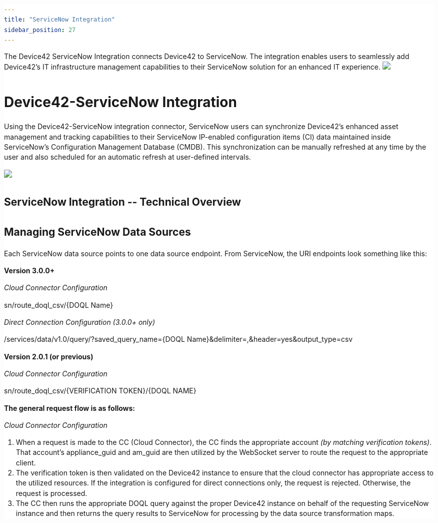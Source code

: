 ```yaml
---
title: "ServiceNow Integration"
sidebar_position: 27
---
```


The Device42 ServiceNow Integration connects Device42 to ServiceNow. The integration enables users to seamlessly add Device42’s IT infrastructure management capabilities to their ServiceNow solution for an enhanced IT experience. ![](/assets/images/WEB-377_servicenow-logo.png)

# Device42-ServiceNow Integration

Using the Device42-ServiceNow integration connector, ServiceNow users can synchronize Device42’s enhanced asset management and tracking capabilities to their ServiceNow IP-enabled configuration items (CI) data maintained inside ServiceNow’s Configuration Management Database (CMDB). This synchronization can be manually refreshed at any time by the user and also scheduled for an automatic refresh at user-defined intervals.

![](/assets/images/SN_Dashboard_1.png)

## ServiceNow Integration -- Technical Overview

## Managing ServiceNow Data Sources

Each ServiceNow data source points to one data source endpoint. From ServiceNow, the URI endpoints look something like this:

**Version 3.0.0+**

_Cloud Connector Configuration_

sn/route\_doql\_csv/{DOQL Name}

_Direct Connection Configuration (3.0.0+ only)_

/services/data/v1.0/query/?saved\_query\_name={DOQL Name}&delimiter=,&header=yes&output\_type=csv

**Version 2.0.1 (or previous)**

_Cloud Connector Configuration_

sn/route\_doql\_csv/{VERIFICATION TOKEN}/{DOQL NAME}

**The general request flow is as follows:**

_Cloud Connector Configuration_

1. When a request is made to the CC (Cloud Connector), the CC finds the appropriate account _(by matching verification tokens)_. That account’s appliance\_guid and am\_guid are then utilized by the WebSocket server to route the request to the appropriate client.
2. The verification token is then validated on the Device42 instance to ensure that the cloud connector has appropriate access to the utilized resources. If the integration is configured for direct connections only, the request is rejected. Otherwise, the request is processed.
3. The CC then runs the appropriate DOQL query against the proper Device42 instance on behalf of the requesting ServiceNow instance and then returns the query results to ServiceNow for processing by the data source transformation maps.

